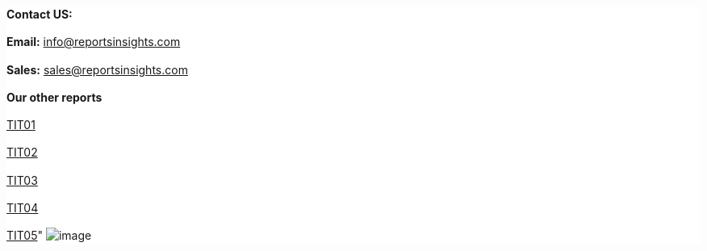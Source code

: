 <strong>Contact US:</strong>

<p class=""""><b>Email:</b> <a href=mailto:info@reportsinsights.com>info@reportsinsights.com</a></p>
<p class=""""><b>Sales:</b> <a href=mailto:sales@reportsinsights.com>sales@reportsinsights.com</a></p>

<strong>Our other reports</strong>

<a href=LIN01>TIT01</a>

<a href=LIN02>TIT02</a>

<a href=LIN03>TIT03</a>

<a href=LIN04>TIT04</a>

<a href=LIN05>TIT05</a>"
![image](https://github.com/user-attachments/assets/33ec4df2-df36-4902-8cd8-edb108716316)
